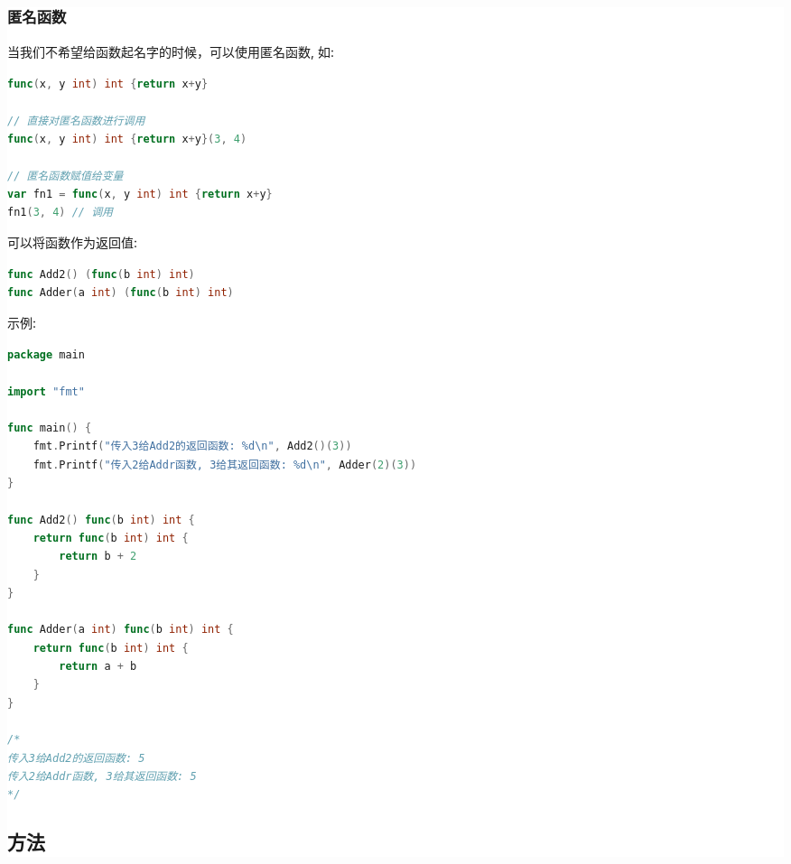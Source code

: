 ### 匿名函数

当我们不希望给函数起名字的时候，可以使用匿名函数, 如:

```go
func(x, y int) int {return x+y}

// 直接对匿名函数进行调用
func(x, y int) int {return x+y}(3, 4)

// 匿名函数赋值给变量
var fn1 = func(x, y int) int {return x+y}
fn1(3, 4) // 调用
```

可以将函数作为返回值:

```go
func Add2() (func(b int) int)
func Adder(a int) (func(b int) int)
```

示例:

```go
package main

import "fmt"

func main() {
	fmt.Printf("传入3给Add2的返回函数: %d\n", Add2()(3))
	fmt.Printf("传入2给Addr函数, 3给其返回函数: %d\n", Adder(2)(3))
}

func Add2() func(b int) int {
	return func(b int) int {
		return b + 2
	}
}

func Adder(a int) func(b int) int {
	return func(b int) int {
		return a + b
	}
}

/*
传入3给Add2的返回函数: 5
传入2给Addr函数, 3给其返回函数: 5
*/
```

## 方法
